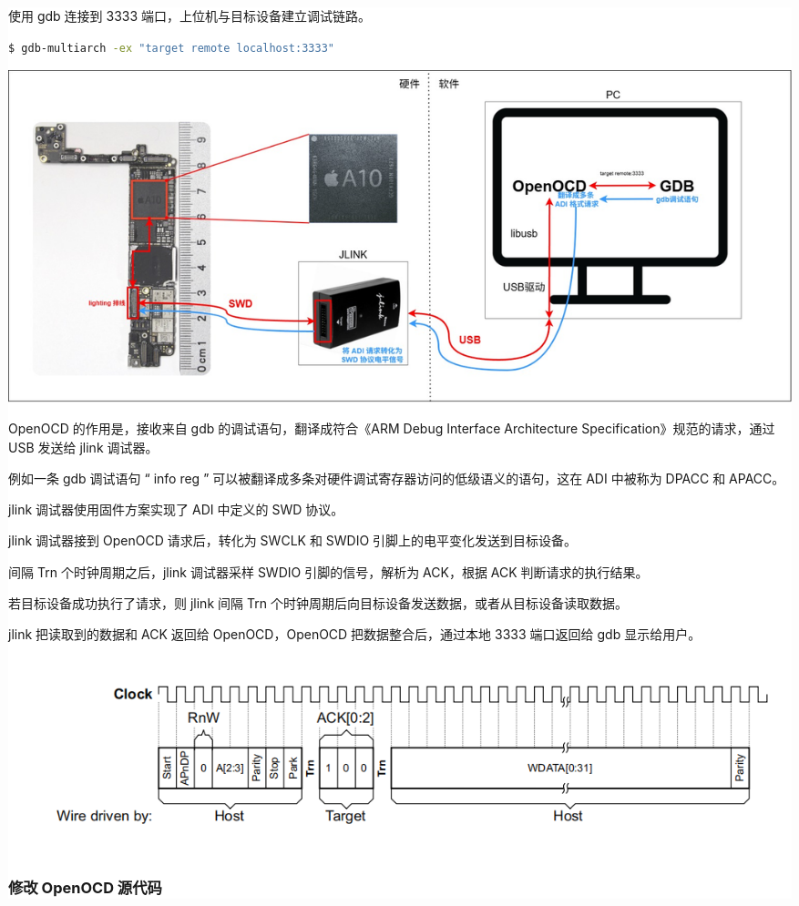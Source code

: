 使用 gdb 连接到 3333 端口，上位机与目标设备建立调试链路。

```bash
$ gdb-multiarch -ex "target remote localhost:3333"
```

![iPhone SWD调试器-第 16 页.jpg](/assets/posts/2025-08-30-iphone-SWD-调试器/iPhone_SWD%E8%B0%83%E8%AF%95%E5%99%A8-%E7%AC%AC_16_%E9%A1%B5.jpg)

OpenOCD 的作用是，接收来自 gdb 的调试语句，翻译成符合《ARM Debug Interface Architecture Specification》规范的请求，通过 USB 发送给 jlink 调试器。

例如一条 gdb 调试语句 “ info reg ” 可以被翻译成多条对硬件调试寄存器访问的低级语义的语句，这在 ADI 中被称为 DPACC 和 APACC。

jlink 调试器使用固件方案实现了 ADI 中定义的 SWD 协议。

jlink 调试器接到 OpenOCD 请求后，转化为 SWCLK 和 SWDIO 引脚上的电平变化发送到目标设备。

间隔 Trn 个时钟周期之后，jlink 调试器采样 SWDIO 引脚的信号，解析为 ACK，根据 ACK 判断请求的执行结果。

若目标设备成功执行了请求，则 jlink 间隔 Trn 个时钟周期后向目标设备发送数据，或者从目标设备读取数据。

jlink 把读取到的数据和 ACK 返回给 OpenOCD，OpenOCD 把数据整合后，通过本地 3333 端口返回给 gdb 显示给用户。

![{EF3A852C-B563-48F7-BBBE-36BD0E8BF22A}.png](/assets/posts/2025-08-30-iphone-SWD-调试器/EF3A852C-B563-48F7-BBBE-36BD0E8BF22A.png)

### 修改 OpenOCD 源代码
